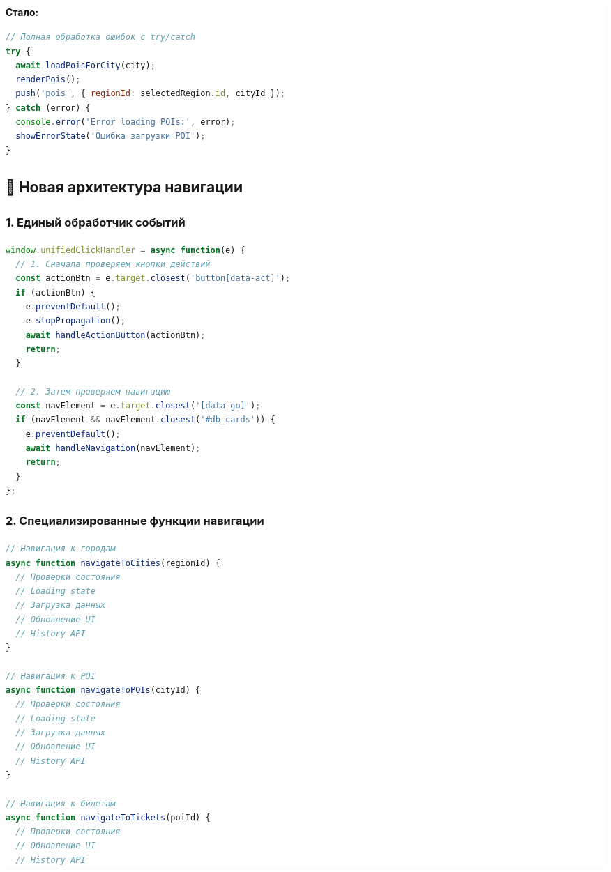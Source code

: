 **Стало:**
```javascript
// Полная обработка ошибок с try/catch
try {
  await loadPoisForCity(city);
  renderPois();
  push('pois', { regionId: selectedRegion.id, cityId });
} catch (error) {
  console.error('Error loading POIs:', error);
  showErrorState('Ошибка загрузки POI');
}
```

## 🎯 Новая архитектура навигации

### 1. **Единый обработчик событий**

```javascript
window.unifiedClickHandler = async function(e) {
  // 1. Сначала проверяем кнопки действий
  const actionBtn = e.target.closest('button[data-act]');
  if (actionBtn) {
    e.preventDefault();
    e.stopPropagation();
    await handleActionButton(actionBtn);
    return;
  }
  
  // 2. Затем проверяем навигацию
  const navElement = e.target.closest('[data-go]');
  if (navElement && navElement.closest('#db_cards')) {
    e.preventDefault();
    await handleNavigation(navElement);
    return;
  }
};
```

### 2. **Специализированные функции навигации**

```javascript
// Навигация к городам
async function navigateToCities(regionId) {
  // Проверки состояния
  // Loading state
  // Загрузка данных
  // Обновление UI
  // History API
}

// Навигация к POI
async function navigateToPOIs(cityId) {
  // Проверки состояния
  // Loading state
  // Загрузка данных
  // Обновление UI
  // History API
}

// Навигация к билетам
async function navigateToTickets(poiId) {
  // Проверки состояния
  // Обновление UI
  // History API
```